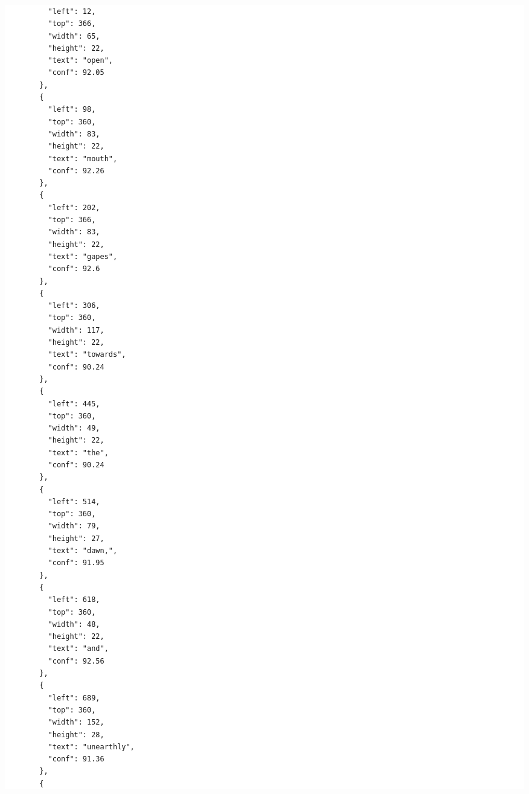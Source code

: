               "left": 12,
              "top": 366,
              "width": 65,
              "height": 22,
              "text": "open",
              "conf": 92.05
            },
            {
              "left": 98,
              "top": 360,
              "width": 83,
              "height": 22,
              "text": "mouth",
              "conf": 92.26
            },
            {
              "left": 202,
              "top": 366,
              "width": 83,
              "height": 22,
              "text": "gapes",
              "conf": 92.6
            },
            {
              "left": 306,
              "top": 360,
              "width": 117,
              "height": 22,
              "text": "towards",
              "conf": 90.24
            },
            {
              "left": 445,
              "top": 360,
              "width": 49,
              "height": 22,
              "text": "the",
              "conf": 90.24
            },
            {
              "left": 514,
              "top": 360,
              "width": 79,
              "height": 27,
              "text": "dawn,",
              "conf": 91.95
            },
            {
              "left": 618,
              "top": 360,
              "width": 48,
              "height": 22,
              "text": "and",
              "conf": 92.56
            },
            {
              "left": 689,
              "top": 360,
              "width": 152,
              "height": 28,
              "text": "unearthly",
              "conf": 91.36
            },
            {